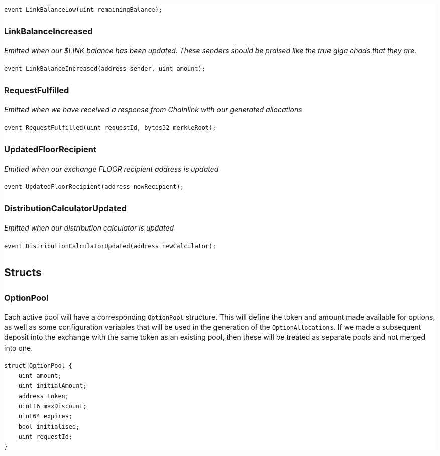 
```solidity
event LinkBalanceLow(uint remainingBalance);
```

### LinkBalanceIncreased
*Emitted when our $LINK balance has been updated. These senders should be
praised like the true giga chads that they are.*


```solidity
event LinkBalanceIncreased(address sender, uint amount);
```

### RequestFulfilled
*Emitted when we have received a response from Chainlink with our generated
allocations*


```solidity
event RequestFulfilled(uint requestId, bytes32 merkleRoot);
```

### UpdatedFloorRecipient
*Emitted when our exchange FLOOR recipient address is updated*


```solidity
event UpdatedFloorRecipient(address newRecipient);
```

### DistributionCalculatorUpdated
*Emitted when our distribution calculator is updated*


```solidity
event DistributionCalculatorUpdated(address newCalculator);
```

## Structs
### OptionPool
Each active pool will have a corresponding `OptionPool` structure. This
will define the token and amount made available for options, as well as
some configuration variables that will be used in the generation of the
`OptionAllocation`s.
If we made a subsequent deposit into the exchange with the same token as
an existing pool, then these will be treated as separate pools and not
merged into one.


```solidity
struct OptionPool {
    uint amount;
    uint initialAmount;
    address token;
    uint16 maxDiscount;
    uint64 expires;
    bool initialised;
    uint requestId;
}
```

